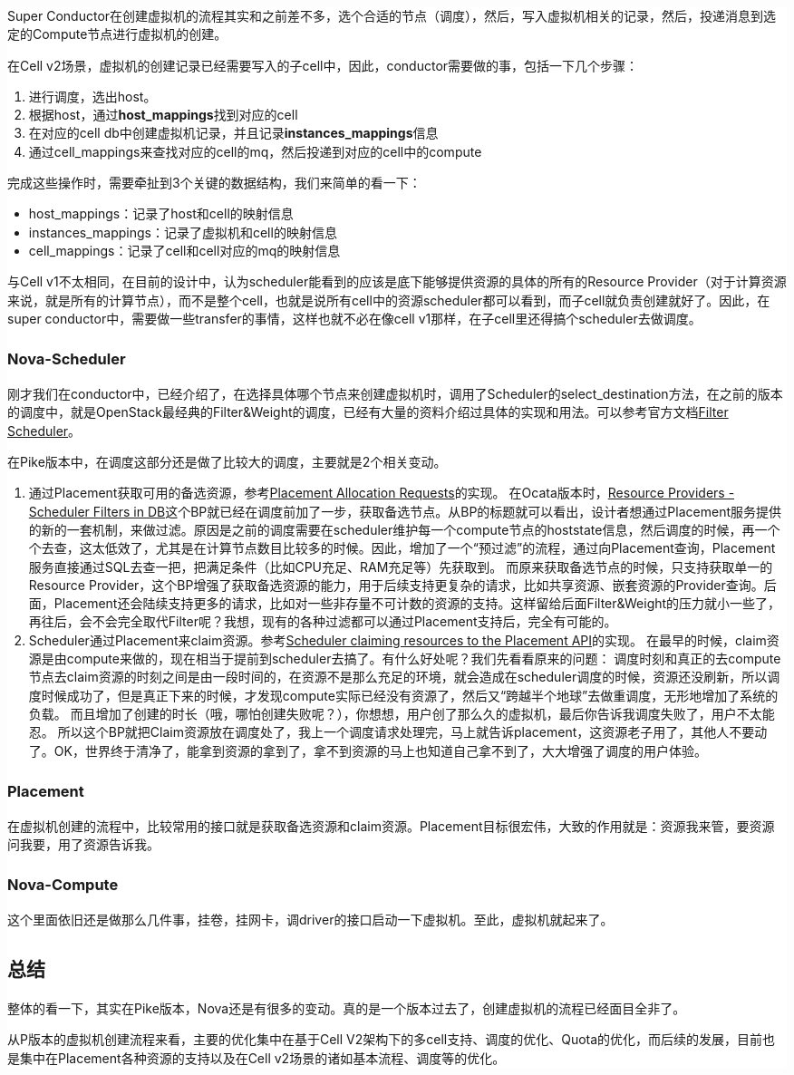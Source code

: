 Super Conductor在创建虚拟机的流程其实和之前差不多，选个合适的节点（调度），然后，写入虚拟机相关的记录，然后，投递消息到选定的Compute节点进行虚拟机的创建。

在Cell v2场景，虚拟机的创建记录已经需要写入的子cell中，因此，conductor需要做的事，包括一下几个步骤：

1. 进行调度，选出host。
2. 根据host，通过**host_mappings**找到对应的cell
3. 在对应的cell db中创建虚拟机记录，并且记录**instances_mappings**信息
4. 通过cell_mappings来查找对应的cell的mq，然后投递到对应的cell中的compute

完成这些操作时，需要牵扯到3个关键的数据结构，我们来简单的看一下：

- host_mappings：记录了host和cell的映射信息
- instances_mappings：记录了虚拟机和cell的映射信息
- cell_mappings：记录了cell和cell对应的mq的映射信息

与Cell v1不太相同，在目前的设计中，认为scheduler能看到的应该是底下能够提供资源的具体的所有的Resource Provider（对于计算资源来说，就是所有的计算节点），而不是整个cell，也就是说所有cell中的资源scheduler都可以看到，而子cell就负责创建就好了。因此，在super conductor中，需要做一些transfer的事情，这样也就不必在像cell v1那样，在子cell里还得搞个scheduler去做调度。

### Nova-Scheduler

刚才我们在conductor中，已经介绍了，在选择具体哪个节点来创建虚拟机时，调用了Scheduler的select_destination方法，在之前的版本的调度中，就是OpenStack最经典的Filter&Weight的调度，已经有大量的资料介绍过具体的实现和用法。可以参考官方文档[Filter Scheduler](https://docs.openstack.org/nova/latest/user/filter-scheduler.html)。

在Pike版本中，在调度这部分还是做了比较大的调度，主要就是2个相关变动。

1. 通过Placement获取可用的备选资源，参考[Placement Allocation Requests](https://specs.openstack.org/openstack/nova-specs/specs/pike/approved/placement-allocation-requests.html)的实现。
   在Ocata版本时，[Resource Providers - Scheduler Filters in DB](https://specs.openstack.org/openstack/nova-specs/specs/ocata/implemented/resource-providers-scheduler-db-filters.html)这个BP就已经在调度前加了一步，获取备选节点。从BP的标题就可以看出，设计者想通过Placement服务提供的新的一套机制，来做过滤。原因是之前的调度需要在scheduler维护每一个compute节点的hoststate信息，然后调度的时候，再一个个去查，这太低效了，尤其是在计算节点数目比较多的时候。因此，增加了一个“预过滤”的流程，通过向Placement查询，Placement服务直接通过SQL去查一把，把满足条件（比如CPU充足、RAM充足等）先获取到。
   而原来获取备选节点的时候，只支持获取单一的Resource Provider，这个BP增强了获取备选资源的能力，用于后续支持更复杂的请求，比如共享资源、嵌套资源的Provider查询。后面，Placement还会陆续支持更多的请求，比如对一些非存量不可计数的资源的支持。这样留给后面Filter&Weight的压力就小一些了，再往后，会不会完全取代Filter呢？我想，现有的各种过滤都可以通过Placement支持后，完全有可能的。
2. Scheduler通过Placement来claim资源。参考[Scheduler claiming resources to the Placement API](https://blueprints.launchpad.net/nova/+spec/placement-claims)的实现。
   在最早的时候，claim资源是由compute来做的，现在相当于提前到scheduler去搞了。有什么好处呢？我们先看看原来的问题：
   调度时刻和真正的去compute节点去claim资源的时刻之间是由一段时间的，在资源不是那么充足的环境，就会造成在scheduler调度的时候，资源还没刷新，所以调度时候成功了，但是真正下来的时候，才发现compute实际已经没有资源了，然后又“跨越半个地球”去做重调度，无形地增加了系统的负载。
   而且增加了创建的时长（哦，哪怕创建失败呢？），你想想，用户创了那么久的虚拟机，最后你告诉我调度失败了，用户不太能忍。
   所以这个BP就把Claim资源放在调度处了，我上一个调度请求处理完，马上就告诉placement，这资源老子用了，其他人不要动了。OK，世界终于清净了，能拿到资源的拿到了，拿不到资源的马上也知道自己拿不到了，大大增强了调度的用户体验。

### Placement

在虚拟机创建的流程中，比较常用的接口就是获取备选资源和claim资源。Placement目标很宏伟，大致的作用就是：资源我来管，要资源问我要，用了资源告诉我。

### Nova-Compute

这个里面依旧还是做那么几件事，挂卷，挂网卡，调driver的接口启动一下虚拟机。至此，虚拟机就起来了。

## 总结

整体的看一下，其实在Pike版本，Nova还是有很多的变动。真的是一个版本过去了，创建虚拟机的流程已经面目全非了。

从P版本的虚拟机创建流程来看，主要的优化集中在基于Cell V2架构下的多cell支持、调度的优化、Quota的优化，而后续的发展，目前也是集中在Placement各种资源的支持以及在Cell v2场景的诸如基本流程、调度等的优化。

